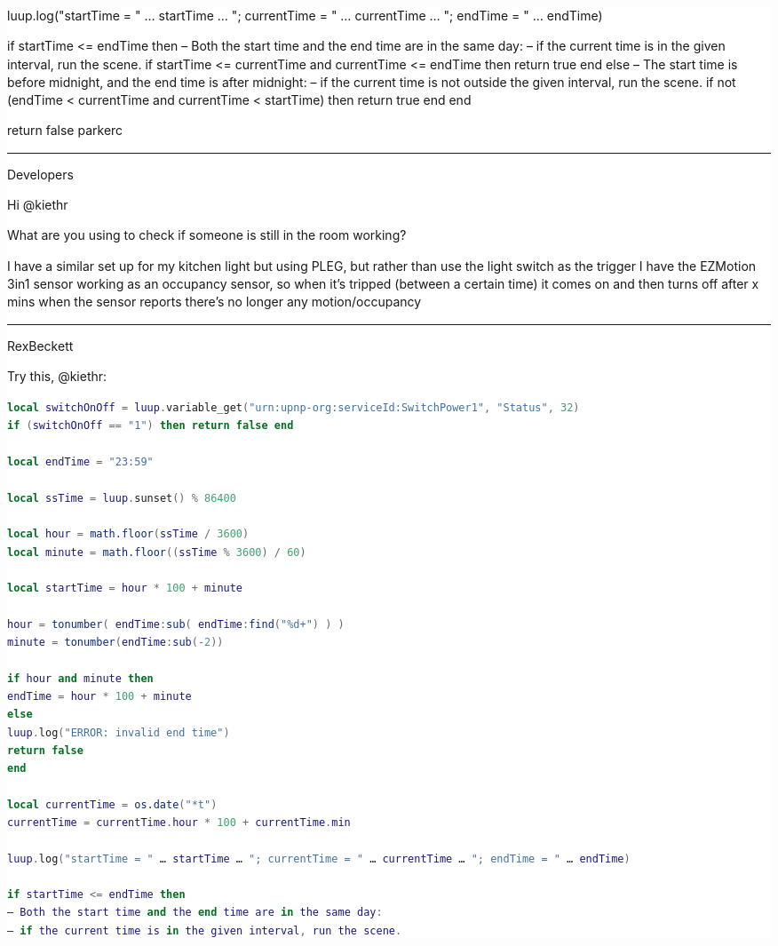 luup.log("startTime = " … startTime … "; currentTime = " … currentTime … "; endTime = " … endTime)

if startTime <= endTime then
– Both the start time and the end time are in the same day:
– if the current time is in the given interval, run the scene.
if startTime <= currentTime and currentTime <= endTime then
return true
end
else
– The start time is before midnight, and the end time is after midnight:
– if the current time is not outside the given interval, run the scene.
if not (endTime < currentTime and currentTime < startTime) then
return true
end
end

return false
parkerc

--------------------------------------------------------------------------------
Developers

Hi @kiethr

What are you using to check if someone is still in the room working?

I have a similar set up for my kitchen light but using PLEG, but rather than use the light switch as the trigger I have the EZMotion 3in1 sensor working as an occupancy sensor, so when it’s tripped (between a certain time) it comes on and then turns off after x mins when the sensor reports there’s no longer any motion/occupancy

--------------------------------------------------------------------------------
RexBeckett

Try this, @kiethr:

```Lua
local switchOnOff = luup.variable_get("urn:upnp-org:serviceId:SwitchPower1", "Status", 32)
if (switchOnOff == "1") then return false end

local endTime = "23:59"

local ssTime = luup.sunset() % 86400

local hour = math.floor(ssTime / 3600)
local minute = math.floor((ssTime % 3600) / 60)

local startTime = hour * 100 + minute

hour = tonumber( endTime:sub( endTime:find("%d+") ) )
minute = tonumber(endTime:sub(-2))

if hour and minute then
endTime = hour * 100 + minute
else
luup.log("ERROR: invalid end time")
return false
end

local currentTime = os.date("*t")
currentTime = currentTime.hour * 100 + currentTime.min

luup.log("startTime = " … startTime … "; currentTime = " … currentTime … "; endTime = " … endTime)

if startTime <= endTime then
– Both the start time and the end time are in the same day:
– if the current time is in the given interval, run the scene.
```